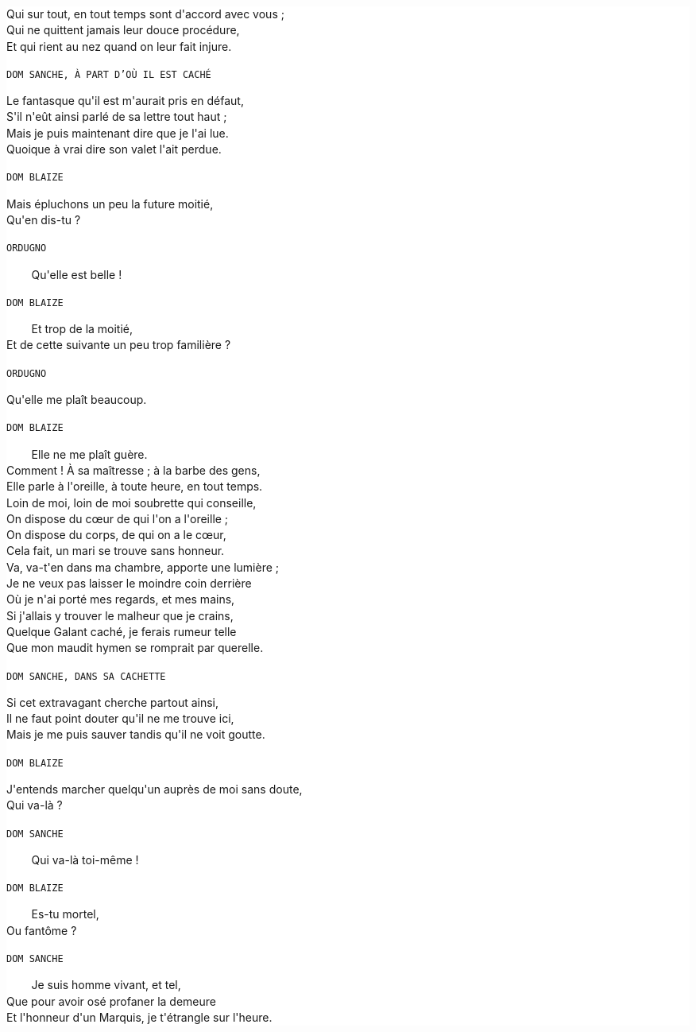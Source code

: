 Qui sur tout, en tout temps sont d'accord avec vous ;  
Qui ne quittent jamais leur douce procédure,  
Et qui rient au nez quand on leur fait injure.  

    DOM SANCHE, À PART D’OÙ IL EST CACHÉ
Le fantasque qu'il est m'aurait pris en défaut,  
S'il n'eût ainsi parlé de sa lettre tout haut ;  
Mais je puis maintenant dire que je l'ai lue.  
Quoique à vrai dire son valet l'ait perdue.  

    DOM BLAIZE
Mais épluchons un peu la future moitié,  
Qu'en dis-tu ?  

    ORDUGNO
        Qu'elle est belle !  

    DOM BLAIZE
        Et trop de la moitié,  
Et de cette suivante un peu trop familière ?  

    ORDUGNO
Qu'elle me plaît beaucoup.  

    DOM BLAIZE
        Elle ne me plaît guère.  
Comment ! À sa maîtresse ; à la barbe des gens,  
Elle parle à l'oreille, à toute heure, en tout temps.  
Loin de moi, loin de moi soubrette qui conseille,  
On dispose du cœur de qui l'on a l'oreille ;  
On dispose du corps, de qui on a le cœur,  
Cela fait, un mari se trouve sans honneur.  
Va, va-t'en dans ma chambre, apporte une lumière ;  
Je ne veux pas laisser le moindre coin derrière  
Où je n'ai porté mes regards, et mes mains,  
Si j'allais y trouver le malheur que je crains,  
Quelque Galant caché, je ferais rumeur telle  
Que mon maudit hymen se romprait par querelle.  

    DOM SANCHE, DANS SA CACHETTE
Si cet extravagant cherche partout ainsi,  
Il ne faut point douter qu'il ne me trouve ici,  
Mais je me puis sauver tandis qu'il ne voit goutte.  

    DOM BLAIZE
J'entends marcher quelqu'un auprès de moi sans doute,  
Qui va-là ?  

    DOM SANCHE
        Qui va-là toi-même !  

    DOM BLAIZE
        Es-tu mortel,  
Ou fantôme ?  

    DOM SANCHE
        Je suis homme vivant, et tel,  
Que pour avoir osé profaner la demeure  
Et l'honneur d'un Marquis, je t'étrangle sur l'heure.  
